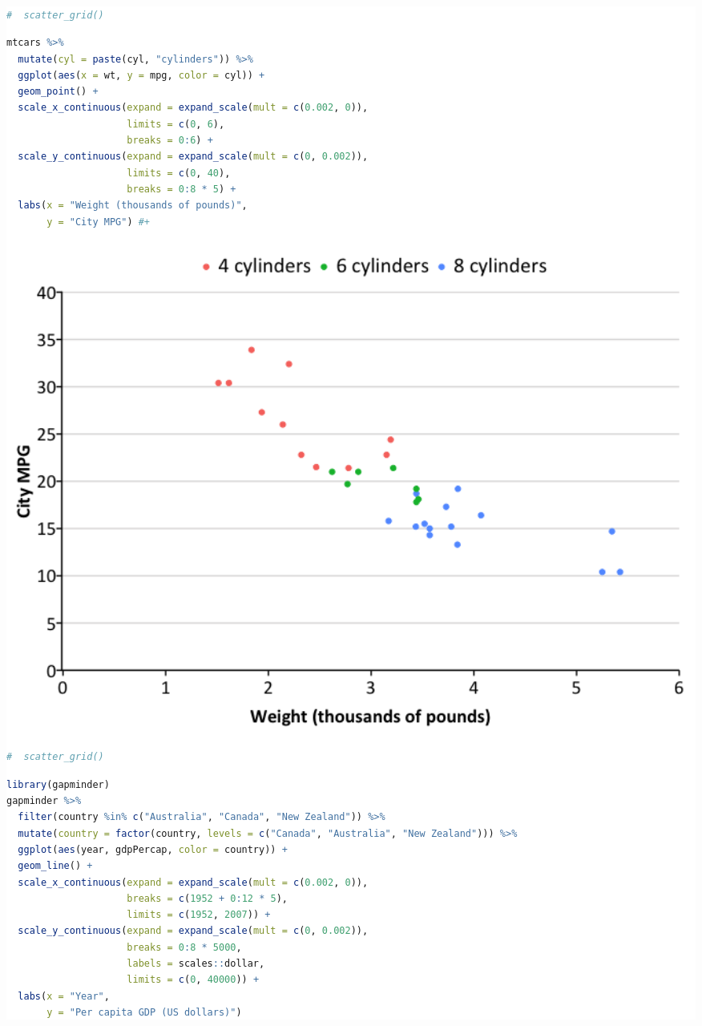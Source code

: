 
``` r
#  scatter_grid()
```

``` r
mtcars %>%
  mutate(cyl = paste(cyl, "cylinders")) %>%
  ggplot(aes(x = wt, y = mpg, color = cyl)) +
  geom_point() +
  scale_x_continuous(expand = expand_scale(mult = c(0.002, 0)), 
                     limits = c(0, 6),
                     breaks = 0:6) +
  scale_y_continuous(expand = expand_scale(mult = c(0, 0.002)), 
                     limits = c(0, 40),
                     breaks = 0:8 * 5) +
  labs(x = "Weight (thousands of pounds)",
       y = "City MPG") #+
```

<img src="man/figures/README-scatter-plot-2-1.png" width="100%" />

``` r
#  scatter_grid()
```

``` r
library(gapminder)
gapminder %>%
  filter(country %in% c("Australia", "Canada", "New Zealand")) %>%
  mutate(country = factor(country, levels = c("Canada", "Australia", "New Zealand"))) %>%
  ggplot(aes(year, gdpPercap, color = country)) +
  geom_line() +
  scale_x_continuous(expand = expand_scale(mult = c(0.002, 0)), 
                     breaks = c(1952 + 0:12 * 5), 
                     limits = c(1952, 2007)) +
  scale_y_continuous(expand = expand_scale(mult = c(0, 0.002)), 
                     breaks = 0:8 * 5000,
                     labels = scales::dollar, 
                     limits = c(0, 40000)) +
  labs(x = "Year",
       y = "Per capita GDP (US dollars)")
```